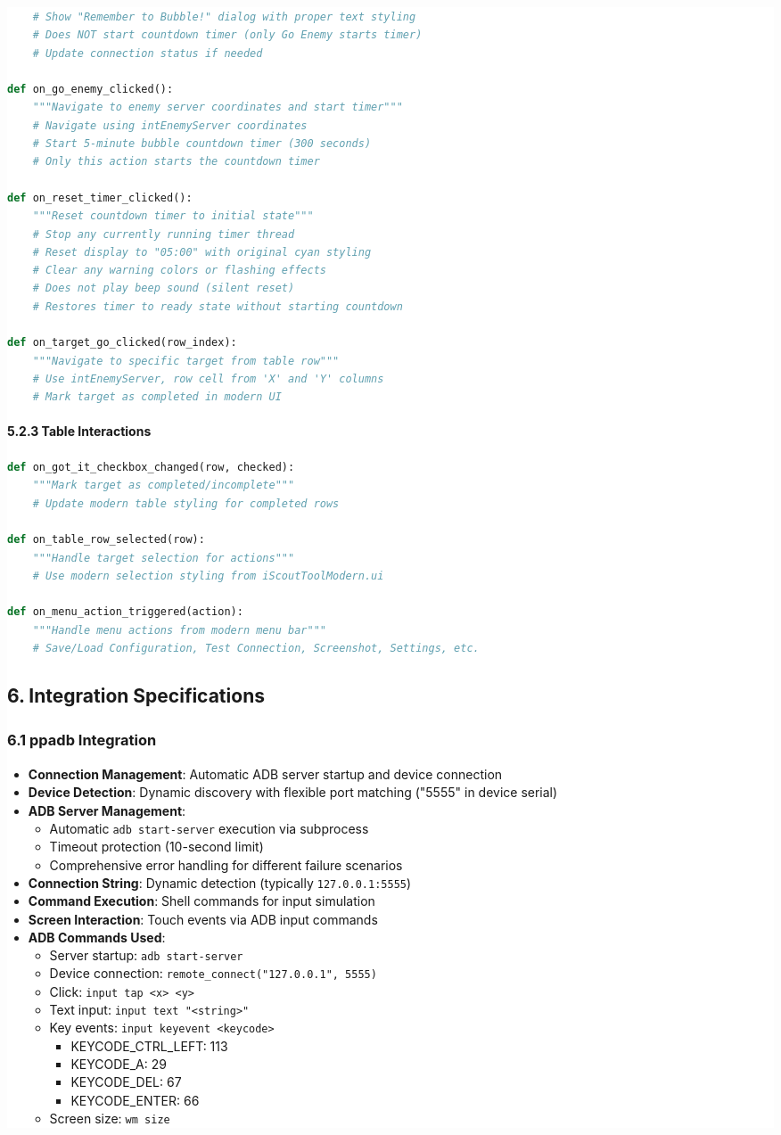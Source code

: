 ```python
    # Show "Remember to Bubble!" dialog with proper text styling
    # Does NOT start countdown timer (only Go Enemy starts timer)
    # Update connection status if needed
    
def on_go_enemy_clicked():
    """Navigate to enemy server coordinates and start timer"""
    # Navigate using intEnemyServer coordinates  
    # Start 5-minute bubble countdown timer (300 seconds)
    # Only this action starts the countdown timer
    
def on_reset_timer_clicked():
    """Reset countdown timer to initial state"""
    # Stop any currently running timer thread
    # Reset display to "05:00" with original cyan styling
    # Clear any warning colors or flashing effects
    # Does not play beep sound (silent reset)
    # Restores timer to ready state without starting countdown
    
def on_target_go_clicked(row_index):
    """Navigate to specific target from table row"""
    # Use intEnemyServer, row cell from 'X' and 'Y' columns
    # Mark target as completed in modern UI
```

#### 5.2.3 Table Interactions
```python
def on_got_it_checkbox_changed(row, checked):
    """Mark target as completed/incomplete"""
    # Update modern table styling for completed rows
    
def on_table_row_selected(row):
    """Handle target selection for actions"""
    # Use modern selection styling from iScoutToolModern.ui
    
def on_menu_action_triggered(action):
    """Handle menu actions from modern menu bar"""
    # Save/Load Configuration, Test Connection, Screenshot, Settings, etc.
```

## 6. Integration Specifications

### 6.1 ppadb Integration
- **Connection Management**: Automatic ADB server startup and device connection
- **Device Detection**: Dynamic discovery with flexible port matching ("5555" in device serial)
- **ADB Server Management**: 
    - Automatic `adb start-server` execution via subprocess
    - Timeout protection (10-second limit)
    - Comprehensive error handling for different failure scenarios
- **Connection String**: Dynamic detection (typically `127.0.0.1:5555`)
- **Command Execution**: Shell commands for input simulation
- **Screen Interaction**: Touch events via ADB input commands
- **ADB Commands Used**:
    - Server startup: `adb start-server`
    - Device connection: `remote_connect("127.0.0.1", 5555)`
    - Click: `input tap <x> <y>`
    - Text input: `input text "<string>"`
    - Key events: `input keyevent <keycode>`
        - KEYCODE_CTRL_LEFT: 113
        - KEYCODE_A: 29  
        - KEYCODE_DEL: 67
        - KEYCODE_ENTER: 66
    - Screen size: `wm size`
